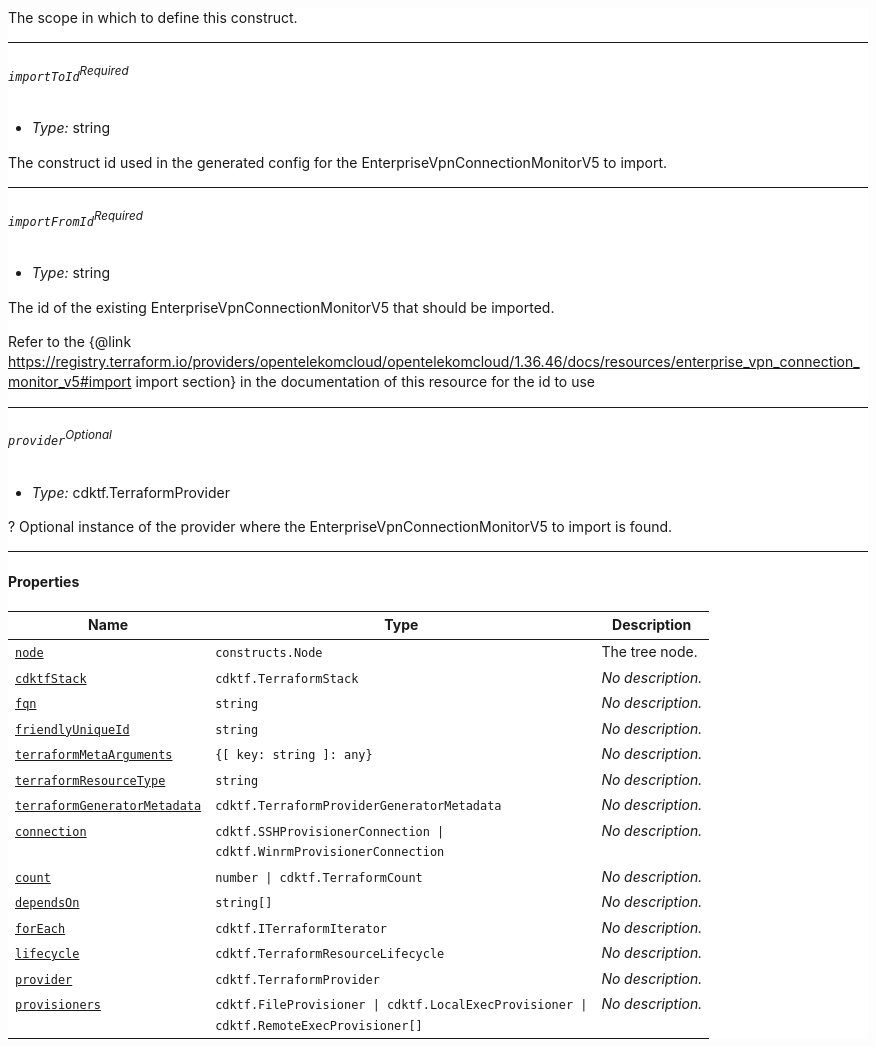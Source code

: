 The scope in which to define this construct.

---

###### `importToId`<sup>Required</sup> <a name="importToId" id="@cdktf/provider-opentelekomcloud.enterpriseVpnConnectionMonitorV5.EnterpriseVpnConnectionMonitorV5.generateConfigForImport.parameter.importToId"></a>

- *Type:* string

The construct id used in the generated config for the EnterpriseVpnConnectionMonitorV5 to import.

---

###### `importFromId`<sup>Required</sup> <a name="importFromId" id="@cdktf/provider-opentelekomcloud.enterpriseVpnConnectionMonitorV5.EnterpriseVpnConnectionMonitorV5.generateConfigForImport.parameter.importFromId"></a>

- *Type:* string

The id of the existing EnterpriseVpnConnectionMonitorV5 that should be imported.

Refer to the {@link https://registry.terraform.io/providers/opentelekomcloud/opentelekomcloud/1.36.46/docs/resources/enterprise_vpn_connection_monitor_v5#import import section} in the documentation of this resource for the id to use

---

###### `provider`<sup>Optional</sup> <a name="provider" id="@cdktf/provider-opentelekomcloud.enterpriseVpnConnectionMonitorV5.EnterpriseVpnConnectionMonitorV5.generateConfigForImport.parameter.provider"></a>

- *Type:* cdktf.TerraformProvider

? Optional instance of the provider where the EnterpriseVpnConnectionMonitorV5 to import is found.

---

#### Properties <a name="Properties" id="Properties"></a>

| **Name** | **Type** | **Description** |
| --- | --- | --- |
| <code><a href="#@cdktf/provider-opentelekomcloud.enterpriseVpnConnectionMonitorV5.EnterpriseVpnConnectionMonitorV5.property.node">node</a></code> | <code>constructs.Node</code> | The tree node. |
| <code><a href="#@cdktf/provider-opentelekomcloud.enterpriseVpnConnectionMonitorV5.EnterpriseVpnConnectionMonitorV5.property.cdktfStack">cdktfStack</a></code> | <code>cdktf.TerraformStack</code> | *No description.* |
| <code><a href="#@cdktf/provider-opentelekomcloud.enterpriseVpnConnectionMonitorV5.EnterpriseVpnConnectionMonitorV5.property.fqn">fqn</a></code> | <code>string</code> | *No description.* |
| <code><a href="#@cdktf/provider-opentelekomcloud.enterpriseVpnConnectionMonitorV5.EnterpriseVpnConnectionMonitorV5.property.friendlyUniqueId">friendlyUniqueId</a></code> | <code>string</code> | *No description.* |
| <code><a href="#@cdktf/provider-opentelekomcloud.enterpriseVpnConnectionMonitorV5.EnterpriseVpnConnectionMonitorV5.property.terraformMetaArguments">terraformMetaArguments</a></code> | <code>{[ key: string ]: any}</code> | *No description.* |
| <code><a href="#@cdktf/provider-opentelekomcloud.enterpriseVpnConnectionMonitorV5.EnterpriseVpnConnectionMonitorV5.property.terraformResourceType">terraformResourceType</a></code> | <code>string</code> | *No description.* |
| <code><a href="#@cdktf/provider-opentelekomcloud.enterpriseVpnConnectionMonitorV5.EnterpriseVpnConnectionMonitorV5.property.terraformGeneratorMetadata">terraformGeneratorMetadata</a></code> | <code>cdktf.TerraformProviderGeneratorMetadata</code> | *No description.* |
| <code><a href="#@cdktf/provider-opentelekomcloud.enterpriseVpnConnectionMonitorV5.EnterpriseVpnConnectionMonitorV5.property.connection">connection</a></code> | <code>cdktf.SSHProvisionerConnection \| cdktf.WinrmProvisionerConnection</code> | *No description.* |
| <code><a href="#@cdktf/provider-opentelekomcloud.enterpriseVpnConnectionMonitorV5.EnterpriseVpnConnectionMonitorV5.property.count">count</a></code> | <code>number \| cdktf.TerraformCount</code> | *No description.* |
| <code><a href="#@cdktf/provider-opentelekomcloud.enterpriseVpnConnectionMonitorV5.EnterpriseVpnConnectionMonitorV5.property.dependsOn">dependsOn</a></code> | <code>string[]</code> | *No description.* |
| <code><a href="#@cdktf/provider-opentelekomcloud.enterpriseVpnConnectionMonitorV5.EnterpriseVpnConnectionMonitorV5.property.forEach">forEach</a></code> | <code>cdktf.ITerraformIterator</code> | *No description.* |
| <code><a href="#@cdktf/provider-opentelekomcloud.enterpriseVpnConnectionMonitorV5.EnterpriseVpnConnectionMonitorV5.property.lifecycle">lifecycle</a></code> | <code>cdktf.TerraformResourceLifecycle</code> | *No description.* |
| <code><a href="#@cdktf/provider-opentelekomcloud.enterpriseVpnConnectionMonitorV5.EnterpriseVpnConnectionMonitorV5.property.provider">provider</a></code> | <code>cdktf.TerraformProvider</code> | *No description.* |
| <code><a href="#@cdktf/provider-opentelekomcloud.enterpriseVpnConnectionMonitorV5.EnterpriseVpnConnectionMonitorV5.property.provisioners">provisioners</a></code> | <code>cdktf.FileProvisioner \| cdktf.LocalExecProvisioner \| cdktf.RemoteExecProvisioner[]</code> | *No description.* |